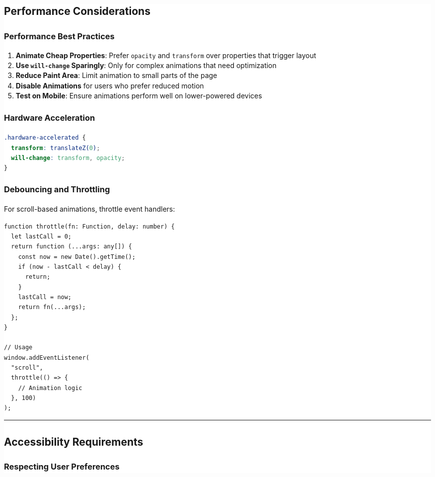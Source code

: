 
## Performance Considerations

### Performance Best Practices

1. **Animate Cheap Properties**: Prefer `opacity` and `transform` over properties that trigger layout
2. **Use `will-change` Sparingly**: Only for complex animations that need optimization
3. **Reduce Paint Area**: Limit animation to small parts of the page
4. **Disable Animations** for users who prefer reduced motion
5. **Test on Mobile**: Ensure animations perform well on lower-powered devices

### Hardware Acceleration

```css
.hardware-accelerated {
  transform: translateZ(0);
  will-change: transform, opacity;
}
```

### Debouncing and Throttling

For scroll-based animations, throttle event handlers:

```tsx
function throttle(fn: Function, delay: number) {
  let lastCall = 0;
  return function (...args: any[]) {
    const now = new Date().getTime();
    if (now - lastCall < delay) {
      return;
    }
    lastCall = now;
    return fn(...args);
  };
}

// Usage
window.addEventListener(
  "scroll",
  throttle(() => {
    // Animation logic
  }, 100)
);
```

---

## Accessibility Requirements

### Respecting User Preferences
